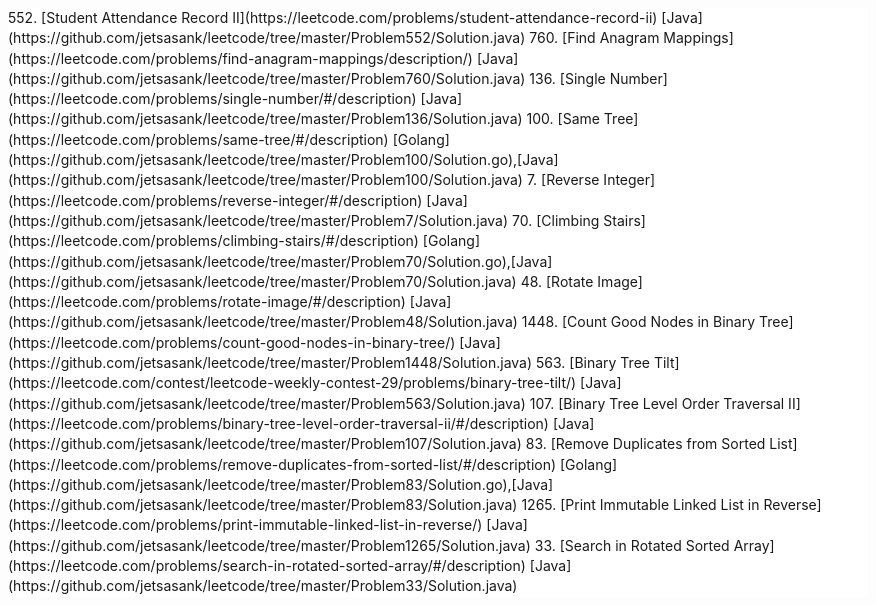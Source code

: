 <tr>
<td>552. [Student Attendance Record II](https://leetcode.com/problems/student-attendance-record-ii) </td>
<td>[Java](https://github.com/jetsasank/leetcode/tree/master/Problem552/Solution.java)</td>
</tr>
<tr>
<td>760. [Find Anagram Mappings](https://leetcode.com/problems/find-anagram-mappings/description/) </td>
<td>[Java](https://github.com/jetsasank/leetcode/tree/master/Problem760/Solution.java)</td>
</tr>
<tr>
<td>136. [Single Number](https://leetcode.com/problems/single-number/#/description) </td>
<td>[Java](https://github.com/jetsasank/leetcode/tree/master/Problem136/Solution.java)</td>
</tr>
<tr>
<td>100. [Same Tree](https://leetcode.com/problems/same-tree/#/description) </td>
<td>[Golang](https://github.com/jetsasank/leetcode/tree/master/Problem100/Solution.go),[Java](https://github.com/jetsasank/leetcode/tree/master/Problem100/Solution.java)</td>
</tr>
<tr>
<td>7. [Reverse Integer](https://leetcode.com/problems/reverse-integer/#/description) </td>
<td>[Java](https://github.com/jetsasank/leetcode/tree/master/Problem7/Solution.java)</td>
</tr>
<tr>
<td>70. [Climbing Stairs](https://leetcode.com/problems/climbing-stairs/#/description) </td>
<td>[Golang](https://github.com/jetsasank/leetcode/tree/master/Problem70/Solution.go),[Java](https://github.com/jetsasank/leetcode/tree/master/Problem70/Solution.java)</td>
</tr>
<tr>
<td>48. [Rotate Image](https://leetcode.com/problems/rotate-image/#/description) </td>
<td>[Java](https://github.com/jetsasank/leetcode/tree/master/Problem48/Solution.java)</td>
</tr>
<tr>
<td>1448. [Count Good Nodes in Binary Tree](https://leetcode.com/problems/count-good-nodes-in-binary-tree/) </td>
<td>[Java](https://github.com/jetsasank/leetcode/tree/master/Problem1448/Solution.java)</td>
</tr>
<tr>
<td>563. [Binary Tree Tilt](https://leetcode.com/contest/leetcode-weekly-contest-29/problems/binary-tree-tilt/) </td>
<td>[Java](https://github.com/jetsasank/leetcode/tree/master/Problem563/Solution.java)</td>
</tr>
<tr>
<td>107. [Binary Tree Level Order Traversal II](https://leetcode.com/problems/binary-tree-level-order-traversal-ii/#/description) </td>
<td>[Java](https://github.com/jetsasank/leetcode/tree/master/Problem107/Solution.java)</td>
</tr>
<tr>
<td>83. [Remove Duplicates from Sorted List](https://leetcode.com/problems/remove-duplicates-from-sorted-list/#/description) </td>
<td>[Golang](https://github.com/jetsasank/leetcode/tree/master/Problem83/Solution.go),[Java](https://github.com/jetsasank/leetcode/tree/master/Problem83/Solution.java)</td>
</tr>
<tr>
<td>1265. [Print Immutable Linked List in Reverse](https://leetcode.com/problems/print-immutable-linked-list-in-reverse/) </td>
<td>[Java](https://github.com/jetsasank/leetcode/tree/master/Problem1265/Solution.java)</td>
</tr>
<tr>
<td>33. [Search in Rotated Sorted Array](https://leetcode.com/problems/search-in-rotated-sorted-array/#/description) </td>
<td>[Java](https://github.com/jetsasank/leetcode/tree/master/Problem33/Solution.java)</td>
</tr>
<tr>